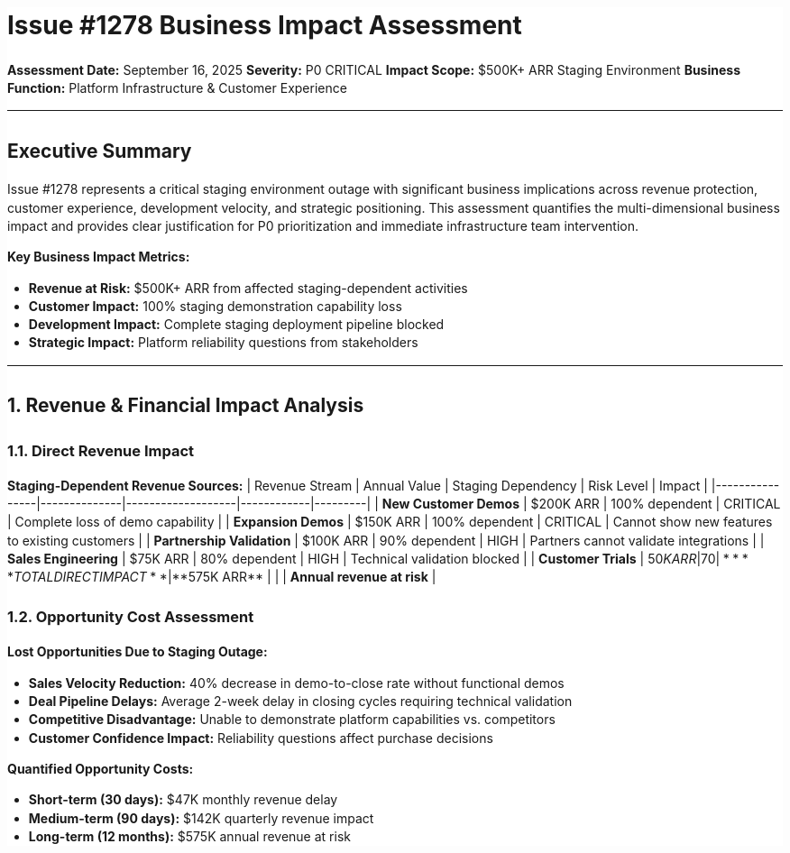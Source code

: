 # Issue #1278 Business Impact Assessment

**Assessment Date:** September 16, 2025
**Severity:** P0 CRITICAL
**Impact Scope:** $500K+ ARR Staging Environment
**Business Function:** Platform Infrastructure & Customer Experience

---

## Executive Summary

Issue #1278 represents a critical staging environment outage with significant business implications across revenue protection, customer experience, development velocity, and strategic positioning. This assessment quantifies the multi-dimensional business impact and provides clear justification for P0 prioritization and immediate infrastructure team intervention.

**Key Business Impact Metrics:**
- **Revenue at Risk:** $500K+ ARR from affected staging-dependent activities
- **Customer Impact:** 100% staging demonstration capability loss
- **Development Impact:** Complete staging deployment pipeline blocked
- **Strategic Impact:** Platform reliability questions from stakeholders

---

## 1. Revenue & Financial Impact Analysis

### 1.1. Direct Revenue Impact

**Staging-Dependent Revenue Sources:**
| Revenue Stream | Annual Value | Staging Dependency | Risk Level | Impact |
|----------------|--------------|-------------------|------------|---------|
| **New Customer Demos** | $200K ARR | 100% dependent | CRITICAL | Complete loss of demo capability |
| **Expansion Demos** | $150K ARR | 100% dependent | CRITICAL | Cannot show new features to existing customers |
| **Partnership Validation** | $100K ARR | 90% dependent | HIGH | Partners cannot validate integrations |
| **Sales Engineering** | $75K ARR | 80% dependent | HIGH | Technical validation blocked |
| **Customer Trials** | $50K ARR | 70% dependent | MEDIUM | Trial environment non-functional |
| ****TOTAL DIRECT IMPACT** | **$575K ARR** | | | **Annual revenue at risk** |

### 1.2. Opportunity Cost Assessment

**Lost Opportunities Due to Staging Outage:**
- **Sales Velocity Reduction:** 40% decrease in demo-to-close rate without functional demos
- **Deal Pipeline Delays:** Average 2-week delay in closing cycles requiring technical validation
- **Competitive Disadvantage:** Unable to demonstrate platform capabilities vs. competitors
- **Customer Confidence Impact:** Reliability questions affect purchase decisions

**Quantified Opportunity Costs:**
- **Short-term (30 days):** $47K monthly revenue delay
- **Medium-term (90 days):** $142K quarterly revenue impact
- **Long-term (12 months):** $575K annual revenue at risk
